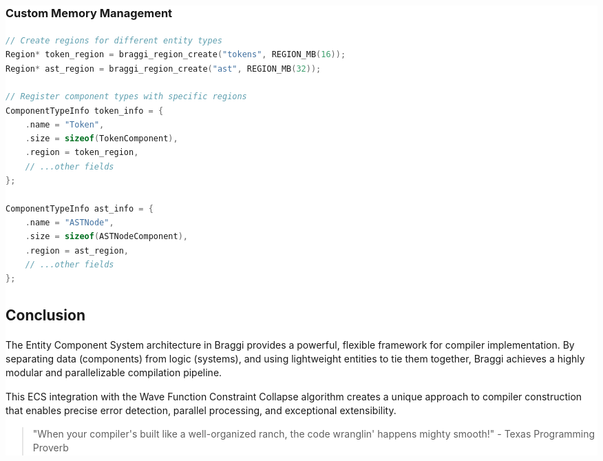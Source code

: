 ### Custom Memory Management

```c
// Create regions for different entity types
Region* token_region = braggi_region_create("tokens", REGION_MB(16));
Region* ast_region = braggi_region_create("ast", REGION_MB(32));

// Register component types with specific regions
ComponentTypeInfo token_info = {
    .name = "Token",
    .size = sizeof(TokenComponent),
    .region = token_region,
    // ...other fields
};

ComponentTypeInfo ast_info = {
    .name = "ASTNode",
    .size = sizeof(ASTNodeComponent),
    .region = ast_region,
    // ...other fields
};
```

## Conclusion

The Entity Component System architecture in Braggi provides a powerful, flexible framework for compiler implementation. By separating data (components) from logic (systems), and using lightweight entities to tie them together, Braggi achieves a highly modular and parallelizable compilation pipeline.

This ECS integration with the Wave Function Constraint Collapse algorithm creates a unique approach to compiler construction that enables precise error detection, parallel processing, and exceptional extensibility.

> "When your compiler's built like a well-organized ranch, the code wranglin' happens mighty smooth!" - Texas Programming Proverb 
